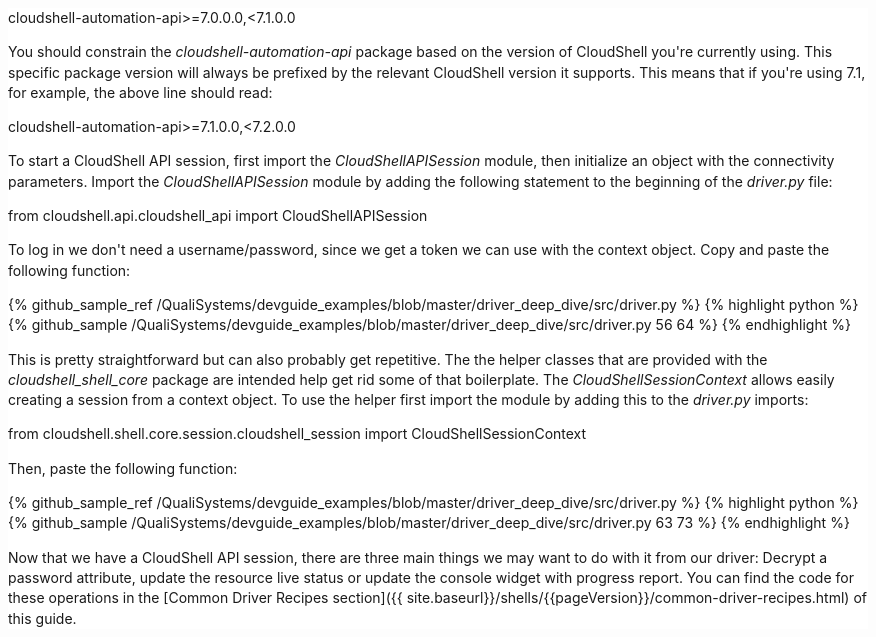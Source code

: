 cloudshell-automation-api>=7.0.0.0,<7.1.0.0

You should constrain the _cloudshell-automation-api_ package based on the version of CloudShell you're currently using. This specific package version will always be prefixed by the relevant CloudShell version it supports. This means that if you're using 7.1, for example, the above line should read:

cloudshell-automation-api>=7.1.0.0,<7.2.0.0

To start a CloudShell API session, first import the _CloudShellAPISession_ module, then initialize an object with the
connectivity parameters. Import the _CloudShellAPISession_ module by adding the following statement to the beginning of the
_driver.py_ file:

from cloudshell.api.cloudshell_api import CloudShellAPISession

To log in we don't need a username/password, since we get a token we can use with the context object.
Copy and paste the following function:

{% github_sample_ref /QualiSystems/devguide_examples/blob/master/driver_deep_dive/src/driver.py %}
{% highlight python %}
{% github_sample /QualiSystems/devguide_examples/blob/master/driver_deep_dive/src/driver.py 56 64 %}
{% endhighlight %}

This is pretty straightforward but can also probably get repetitive. The  the helper classes that are provided with the _cloudshell_shell_core_ package are intended help get rid some of that boilerplate. The _CloudShellSessionContext_ allows easily creating a session from a context object. To use the helper first import the module by adding this to the _driver.py_ imports:

from cloudshell.shell.core.session.cloudshell_session import CloudShellSessionContext

Then, paste the following function:

{% github_sample_ref /QualiSystems/devguide_examples/blob/master/driver_deep_dive/src/driver.py %}
{% highlight python %}
{% github_sample /QualiSystems/devguide_examples/blob/master/driver_deep_dive/src/driver.py 63 73 %}
{% endhighlight %}

Now that we have a CloudShell API session, there are three main things we may want to do with it from our driver:
Decrypt a password attribute, update the resource live status or update the console widget with progress report.
You can find the code for these operations in the [Common Driver Recipes section]({{ site.baseurl}}/shells/{{pageVersion}}/common-driver-recipes.html) of this guide.

<iframe width="854" height="480" src="https://www.youtube.com/embed/Lt5BhmUZR1o" frameborder="0" allow="autoplay; encrypted-media" allowfullscreen></iframe>